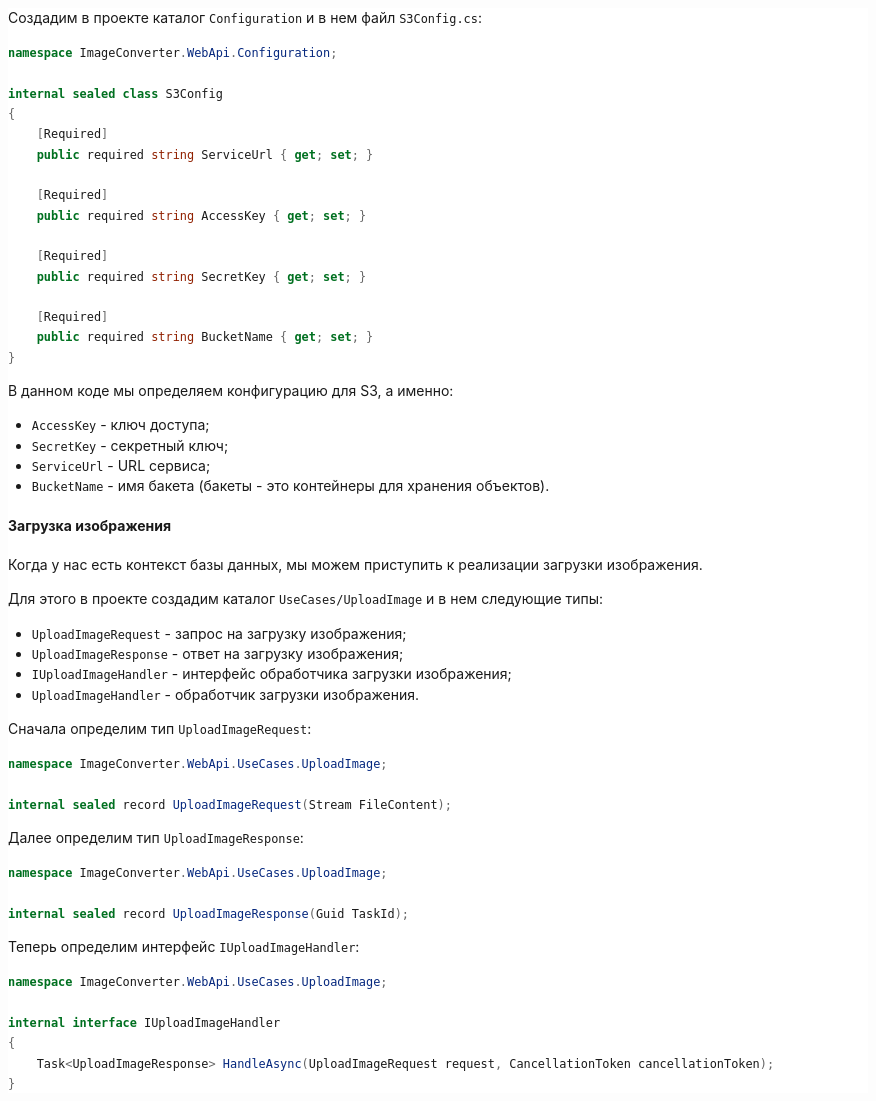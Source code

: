 Создадим в проекте каталог `Configuration` и в нем файл `S3Config.cs`:

```csharp
namespace ImageConverter.WebApi.Configuration;

internal sealed class S3Config
{
    [Required]
    public required string ServiceUrl { get; set; }

    [Required]
    public required string AccessKey { get; set; }

    [Required]
    public required string SecretKey { get; set; }

    [Required]
    public required string BucketName { get; set; }
}
```

В данном коде мы определяем конфигурацию для S3, а именно:

- `AccessKey` - ключ доступа;
- `SecretKey` - секретный ключ;
- `ServiceUrl` - URL сервиса;
- `BucketName` - имя бакета (бакеты - это контейнеры для хранения объектов).

#### Загрузка изображения

Когда у нас есть контекст базы данных, мы можем приступить к реализации загрузки изображения.

Для этого в проекте создадим каталог `UseCases/UploadImage` и в нем следующие типы:

- `UploadImageRequest` - запрос на загрузку изображения;
- `UploadImageResponse` - ответ на загрузку изображения;
- `IUploadImageHandler` - интерфейс обработчика загрузки изображения;
- `UploadImageHandler` - обработчик загрузки изображения.

Сначала определим тип `UploadImageRequest`:

```csharp
namespace ImageConverter.WebApi.UseCases.UploadImage;

internal sealed record UploadImageRequest(Stream FileContent);
```

Далее определим тип `UploadImageResponse`:

```csharp
namespace ImageConverter.WebApi.UseCases.UploadImage;

internal sealed record UploadImageResponse(Guid TaskId);
```

Теперь определим интерфейс `IUploadImageHandler`:

```csharp
namespace ImageConverter.WebApi.UseCases.UploadImage;

internal interface IUploadImageHandler
{
    Task<UploadImageResponse> HandleAsync(UploadImageRequest request, CancellationToken cancellationToken);
}
```
